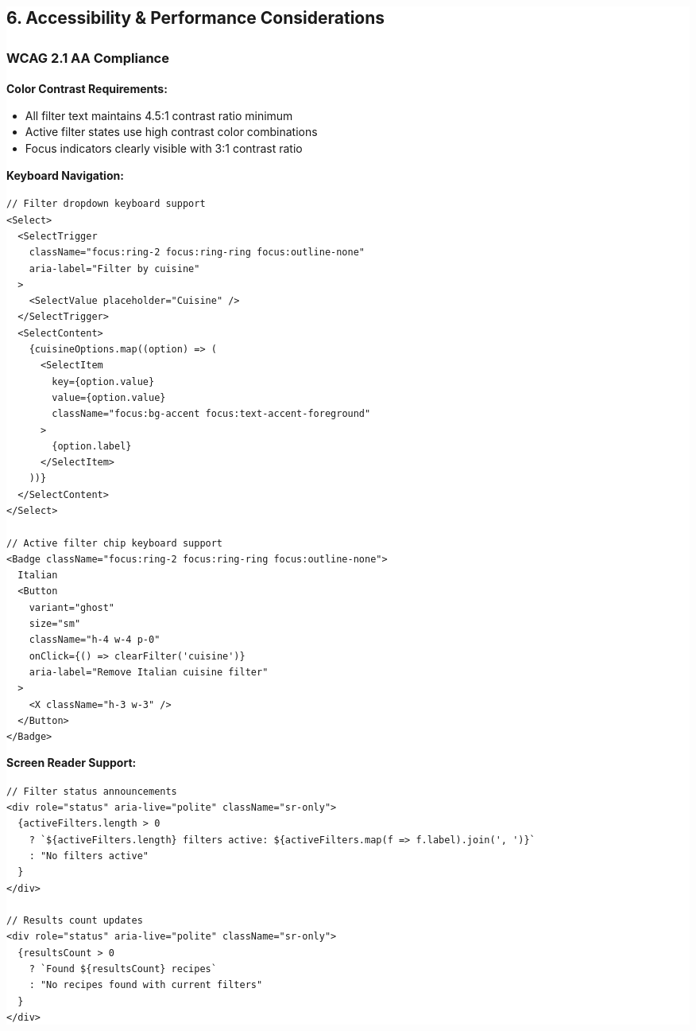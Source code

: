 
## 6. Accessibility & Performance Considerations

### WCAG 2.1 AA Compliance

**Color Contrast Requirements:**
- All filter text maintains 4.5:1 contrast ratio minimum
- Active filter states use high contrast color combinations
- Focus indicators clearly visible with 3:1 contrast ratio

**Keyboard Navigation:**
```tsx
// Filter dropdown keyboard support
<Select>
  <SelectTrigger 
    className="focus:ring-2 focus:ring-ring focus:outline-none"
    aria-label="Filter by cuisine"
  >
    <SelectValue placeholder="Cuisine" />
  </SelectTrigger>
  <SelectContent>
    {cuisineOptions.map((option) => (
      <SelectItem 
        key={option.value} 
        value={option.value}
        className="focus:bg-accent focus:text-accent-foreground"
      >
        {option.label}
      </SelectItem>
    ))}
  </SelectContent>
</Select>

// Active filter chip keyboard support
<Badge className="focus:ring-2 focus:ring-ring focus:outline-none">
  Italian
  <Button
    variant="ghost"
    size="sm"
    className="h-4 w-4 p-0"
    onClick={() => clearFilter('cuisine')}
    aria-label="Remove Italian cuisine filter"
  >
    <X className="h-3 w-3" />
  </Button>
</Badge>
```

**Screen Reader Support:**
```tsx
// Filter status announcements
<div role="status" aria-live="polite" className="sr-only">
  {activeFilters.length > 0 
    ? `${activeFilters.length} filters active: ${activeFilters.map(f => f.label).join(', ')}`
    : "No filters active"
  }
</div>

// Results count updates
<div role="status" aria-live="polite" className="sr-only">
  {resultsCount > 0 
    ? `Found ${resultsCount} recipes`
    : "No recipes found with current filters"
  }
</div>
```